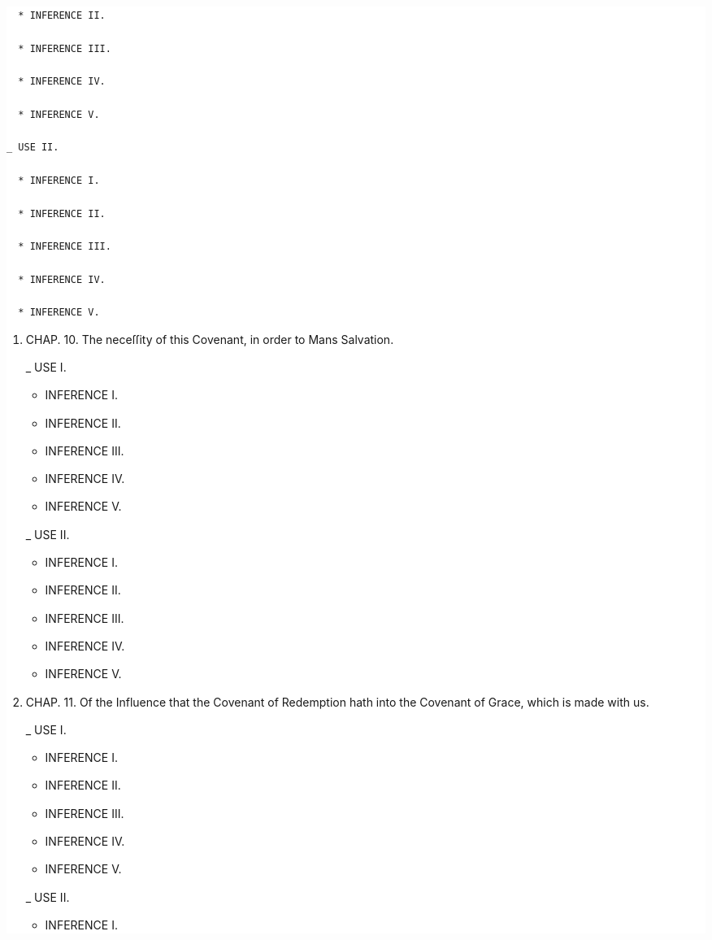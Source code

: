       * INFERENCE II.

      * INFERENCE III.

      * INFERENCE IV.

      * INFERENCE V.

    _ USE II.

      * INFERENCE I.

      * INFERENCE II.

      * INFERENCE III.

      * INFERENCE IV.

      * INFERENCE V.

1. CHAP. 10. The neceſſity of this Covenant, in order to Mans Salvation.

    _ USE I.

      * INFERENCE I.

      * INFERENCE II.

      * INFERENCE III.

      * INFERENCE IV.

      * INFERENCE V.

    _ USE II.

      * INFERENCE I.

      * INFERENCE II.

      * INFERENCE III.

      * INFERENCE IV.

      * INFERENCE V.

1. CHAP. 11. Of the Influence that the Covenant of Redemption hath into the Covenant of Grace, which is made with us.

    _ USE I.

      * INFERENCE I.

      * INFERENCE II.

      * INFERENCE III.

      * INFERENCE IV.

      * INFERENCE V.

    _ USE II.

      * INFERENCE I.
